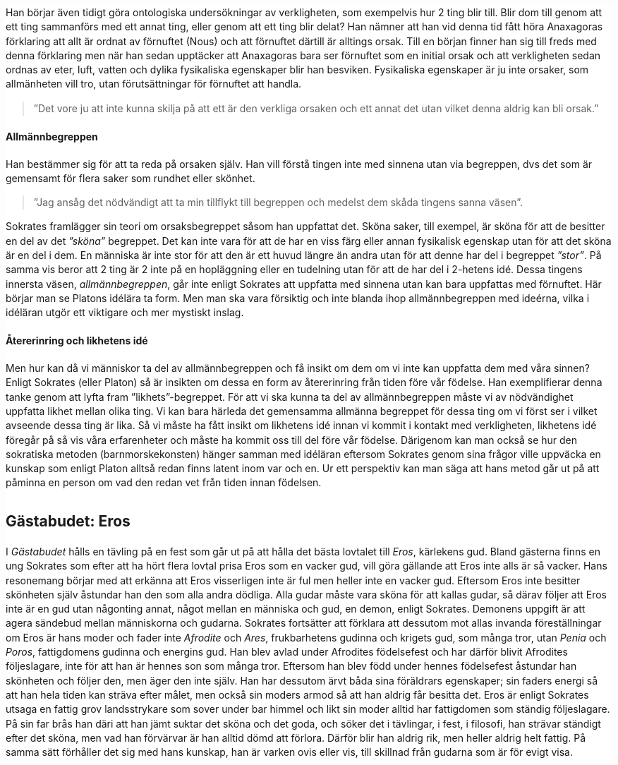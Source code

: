Han börjar även tidigt göra ontologiska undersökningar av verkligheten, som exempelvis hur 2 ting blir till. Blir dom till genom att ett ting sammanförs med ett annat ting, eller genom att ett ting blir delat? Han nämner att han vid denna tid fått höra Anaxagoras förklaring att allt är ordnat av förnuftet (Nous) och att förnuftet därtill är alltings orsak. Till en början finner han sig till freds med denna förklaring men när han sedan upptäcker att Anaxagoras bara ser förnuftet som en initial orsak och att verkligheten sedan ordnas av eter, luft, vatten och dylika fysikaliska egenskaper blir han besviken. Fysikaliska egenskaper är ju inte orsaker, som allmänheten vill tro, utan förutsättningar för förnuftet att handla.

> ”Det vore ju att inte kunna skilja på att ett är den verkliga orsaken och ett annat det utan vilket denna aldrig kan bli orsak.”

#### Allmännbegreppen

Han bestämmer sig för att ta reda på orsaken själv. Han vill förstå tingen inte med sinnena utan via begreppen, dvs det som är gemensamt för flera saker som rundhet eller skönhet.

> ”Jag ansåg det nödvändigt att ta min tillflykt till begreppen och medelst dem skåda tingens sanna väsen”.

Sokrates framlägger sin teori om orsaksbegreppet såsom han uppfattat det. Sköna saker, till exempel, är sköna för att de besitter en del av det _”sköna”_ begreppet. Det kan inte vara för att de har en viss färg eller annan fysikalisk egenskap utan för att det sköna är en del i dem. En människa är inte stor för att den är ett huvud längre än andra utan för att denne har del i begreppet _”stor”_. På samma vis beror att 2 ting är 2 inte på en hopläggning eller en tudelning utan för att de har del i 2-hetens idé. Dessa tingens innersta väsen, _allmännbegreppen_, går inte enligt Sokrates att uppfatta med sinnena utan kan bara uppfattas med förnuftet. Här börjar man se Platons idélära ta form. Men man ska vara försiktig och inte blanda ihop allmännbegreppen med ideérna, vilka i idéläran utgör ett viktigare och mer mystiskt inslag.

#### Återerinring och likhetens idé

Men hur kan då vi människor ta del av allmännbegreppen och få insikt om dem om vi inte kan uppfatta dem med våra sinnen? Enligt Sokrates (eller Platon) så är insikten om dessa en form av återerinring från tiden före vår födelse. Han exemplifierar denna tanke genom att lyfta fram ”likhets”-begreppet. För att vi ska kunna ta del av allmännbegreppen måste vi av nödvändighet uppfatta likhet mellan olika ting. Vi kan bara härleda det gemensamma allmänna begreppet för dessa ting om vi först ser i vilket avseende dessa ting är lika. Så vi måste ha fått insikt om likhetens idé innan vi kommit i kontakt med verkligheten, likhetens idé föregår på så vis våra erfarenheter och måste ha kommit oss till del före vår födelse. Därigenom kan man också se hur den sokratiska metoden (barnmorskekonsten) hänger samman med idéläran eftersom Sokrates genom sina frågor ville uppväcka en kunskap som enligt Platon alltså redan finns latent inom var och en. Ur ett perspektiv kan man säga att hans metod går ut på att påminna en person om vad den redan vet från tiden innan födelsen.

## Gästabudet: Eros

I _Gästabudet_ hålls en tävling på en fest som går ut på att hålla det bästa lovtalet till _Eros_, kärlekens gud. Bland gästerna finns en ung Sokrates som efter att ha hört flera lovtal prisa Eros som en vacker gud, vill göra gällande att Eros inte alls är så vacker. Hans resonemang börjar med att erkänna att Eros visserligen inte är ful men heller inte en vacker gud. Eftersom Eros inte besitter skönheten själv åstundar han den som alla andra dödliga. Alla gudar måste vara sköna för att kallas gudar, så därav följer att Eros inte är en gud utan någonting annat, något mellan en människa och gud, en demon, enligt Sokrates. Demonens uppgift är att agera sändebud mellan människorna och gudarna. Sokrates fortsätter att förklara att dessutom mot allas invanda föreställningar om Eros är hans moder och fader inte _Afrodite_ och _Ares_, frukbarhetens gudinna och krigets gud, som många tror, utan _Penia_ och _Poros_, fattigdomens gudinna och energins gud. Han blev avlad under Afrodites födelsefest och har därför blivit Afrodites följeslagare, inte för att han är hennes son som många tror. Eftersom han blev född under hennes födelsefest åstundar han skönheten och följer den, men äger den inte själv. Han har dessutom ärvt båda sina föräldrars egenskaper; sin faders energi så att han hela tiden kan sträva efter målet, men också sin moders armod så att han aldrig får besitta det. Eros är enligt Sokrates utsaga en fattig grov landsstrykare som sover under bar himmel och likt sin moder alltid har fattigdomen som ständig följeslagare. På sin far brås han däri att han jämt suktar det sköna och det goda, och söker det i tävlingar, i fest, i filosofi, han strävar ständigt efter det sköna, men vad han förvärvar är han alltid dömd att förlora. Därför blir han aldrig rik, men heller aldrig helt fattig. På samma sätt förhåller det sig med hans kunskap, han är varken ovis eller vis, till skillnad från gudarna som är för evigt visa.
